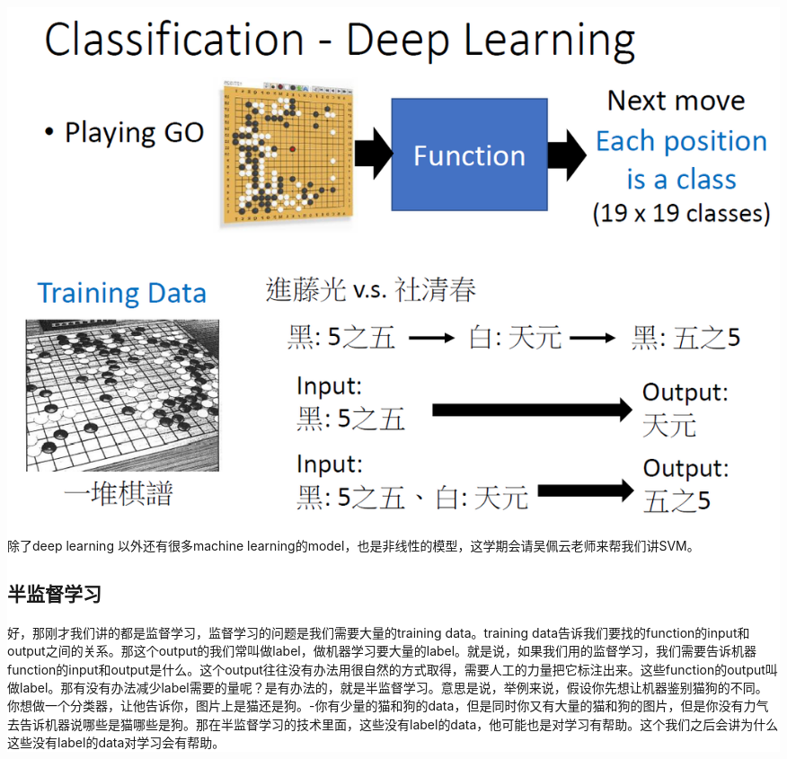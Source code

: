   ![chapter1-0.png](res/chapter1-14.png)

除了deep learning 以外还有很多machine learning的model，也是非线性的模型，这学期会请吴佩云老师来帮我们讲SVM。

##  半监督学习

好，那刚才我们讲的都是监督学习，监督学习的问题是我们需要大量的training data。training data告诉我们要找的function的input和output之间的关系。那这个output的我们常叫做label，做机器学习要大量的label。就是说，如果我们用的监督学习，我们需要告诉机器function的input和output是什么。这个output往往没有办法用很自然的方式取得，需要人工的力量把它标注出来。这些function的output叫做label。那有没有办法减少label需要的量呢？是有办法的，就是半监督学习。意思是说，举例来说，假设你先想让机器鉴别猫狗的不同。你想做一个分类器，让他告诉你，图片上是猫还是狗。-你有少量的猫和狗的data，但是同时你又有大量的猫和狗的图片，但是你没有力气去告诉机器说哪些是猫哪些是狗。那在半监督学习的技术里面，这些没有label的data，他可能也是对学习有帮助。这个我们之后会讲为什么这些没有label的data对学习会有帮助。
